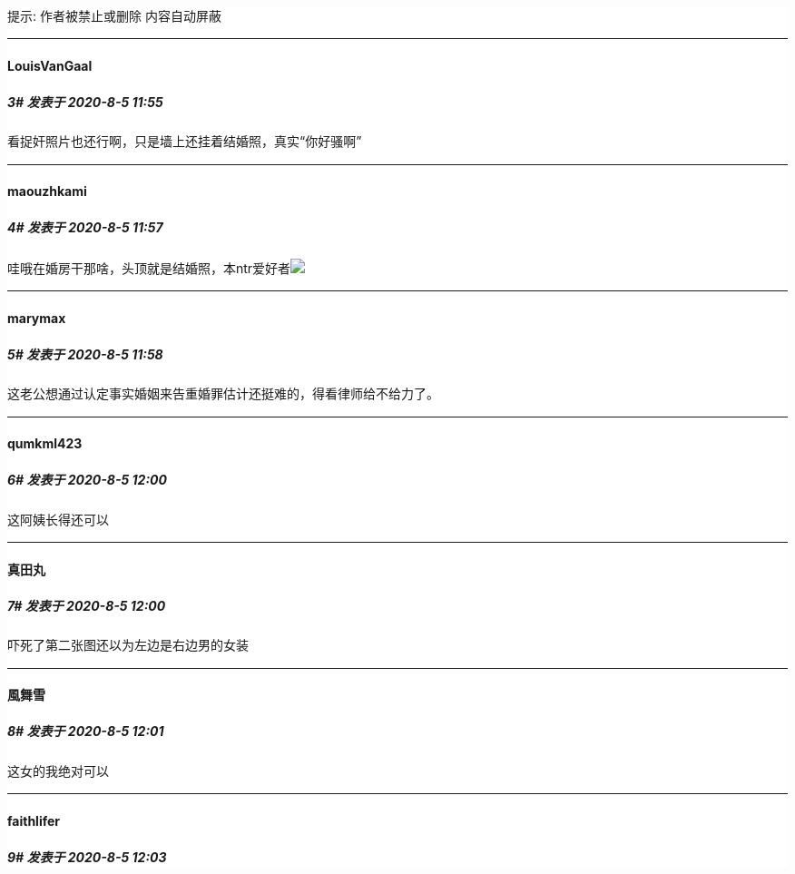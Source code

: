 提示: 作者被禁止或删除 内容自动屏蔽


-----

####  LouisVanGaal  
##### 3#       发表于 2020-8-5 11:55


看捉奸照片也还行啊，只是墙上还挂着结婚照，真实“你好骚啊”


-----

####  maouzhkami  
##### 4#       发表于 2020-8-5 11:57


哇哦在婚房干那啥，头顶就是结婚照，本ntr爱好者<img src="https://static.saraba1st.com/image/smiley/face2017/076.png" referrerpolicy="no-referrer">


-----

####  marymax  
##### 5#       发表于 2020-8-5 11:58


这老公想通过认定事实婚姻来告重婚罪估计还挺难的，得看律师给不给力了。


-----

####  qumkml423  
##### 6#       发表于 2020-8-5 12:00


这阿姨长得还可以


-----

####  真田丸  
##### 7#       发表于 2020-8-5 12:00


吓死了第二张图还以为左边是右边男的女装


-----

####  風舞雪  
##### 8#       发表于 2020-8-5 12:01


这女的我绝对可以


-----

####  faithlifer  
##### 9#       发表于 2020-8-5 12:03

